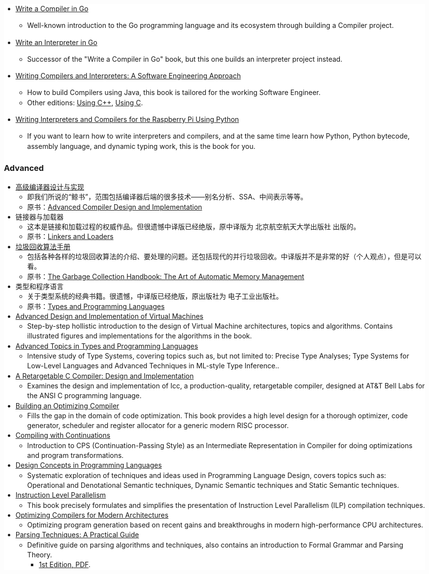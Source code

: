   * [Write a Compiler in Go](https://compilerbook.com/)
     + Well-known introduction to the Go programming language and its ecosystem through building a Compiler project.

  * [Write an Interpreter in Go](https://interpreterbook.com/)
     + Successor of the "Write a Compiler in Go" book, but this one builds an interpreter project instead.

  * [Writing Compilers and Interpreters: A Software Engineering Approach](https://www.amazon.com/dp/0470177071)
     + How to build Compilers using Java, this book is tailored for the working Software Engineer.
      * Other editions: [Using C++](https://www.amazon.com/dp/0471113530), [Using C](https://www.amazon.com/dp/0471555800).
    
  * [Writing Interpreters and Compilers for the Raspberry Pi Using Python](https://www.amazon.de/gp/product/1977509207)
     + If you want to learn how to write interpreters and compilers, and at the same time learn how Python, Python bytecode, assembly language, and dynamic typing work, this is the book for you.

### Advanced

  * [高级编译器设计与实现](https://detail.tmall.com/item.htm?spm=a230r.1.14.20.6f4b456bH5Z05X&id=589508694688&ns=1&abbucket=11)
    + 即我们所说的“鲸书”，范围包括编译器后端的很多技术——别名分析、SSA、中间表示等等。
    + 原书：[Advanced Compiler Design and Implementation](https://www.amazon.com/dp/1558603204)
  * 链接器与加载器
    + 这本是链接和加载过程的权威作品。但很遗憾中译版已经绝版，原中译版为 北京航空航天大学出版社 出版的。
    + 原书：[Linkers and Loaders](https://www.amazon.com/dp/1558604960)
  * [垃圾回收算法手册](http://product.dangdang.com/1733827635.html)
    + 包括各种各样的垃圾回收算法的介绍、要处理的问题。还包括现代的并行垃圾回收。中译版并不是非常的好（个人观点），但是可以看。
    + 原书：[The Garbage Collection Handbook: The Art of Automatic Memory Management](https://www.amazon.com/dp/1420082795)
  * 类型和程序语言
    + 关于类型系统的经典书籍。很遗憾，中译版已经绝版，原出版社为 电子工业出版社。
    + 原书：[Types and Programming Languages](https://www.amazon.com/dp/0262162091)
  * [Advanced Design and Implementation of Virtual Machines](https://www.amazon.com/dp/146658260X)
    + Step-by-step hollistic introduction to the design of Virtual Machine architectures, topics and algorithms. Contains illustrated figures and implementations for the algorithms in the book.
  * [Advanced Topics in Types and Programming Languages](https://www.amazon.com/dp/0262162288)
    + Intensive study of Type Systems, covering topics such as, but not limited to: Precise Type Analyses; Type Systems for Low-Level Languages and Advanced Techniques in ML-style Type Inference..
  * [A Retargetable C Compiler: Design and Implementation](https://www.amazon.com/dp/0805316701)
    + Examines the design and implementation of Icc, a production-quality, retargetable compiler, designed at AT&T Bell Labs for the ANSI C programming language.
  * [Building an Optimizing Compiler](https://www.amazon.com/dp/155558179X)
    + Fills the gap in the domain of code optimization. This book provides a high level design for a thorough optimizer, code generator, scheduler and register allocator for a generic modern RISC processor.
  * [Compiling with Continuations](https://www.amazon.com/dp/052103311X)
    + Introduction to CPS (Continuation-Passing Style) as an Intermediate Representation in Compiler for doing optimizations and program transformations.
  * [Design Concepts in Programming Languages](https://www.amazon.com/dp/0262201755)
    + Systematic exploration of techniques and ideas used in Programming Language Design, covers topics such as: Operational and Denotational Semantic techniques, Dynamic Semantic techniques and Static Semantic techniques.
  * [Instruction Level Parallelism](https://www.amazon.com/dp/1489977953)
    + This book precisely formulates and simplifies the presentation of Instruction Level Parallelism (ILP) compilation techniques.
  * [Optimizing Compilers for Modern Architectures](https://www.amazon.com/dp/1558602860/)
    + Optimizing program generation based on recent gains and breakthroughs in modern high-performance CPU architectures.
  * [Parsing Techniques: A Practical Guide](https://www.amazon.com/dp/038720248X)
    + Definitive guide on parsing algorithms and techniques, also contains an introduction to Formal Grammar and Parsing Theory.
      * [1st Edition, PDF](https://dickgrune.com/Books/PTAPG_1st_Edition/).